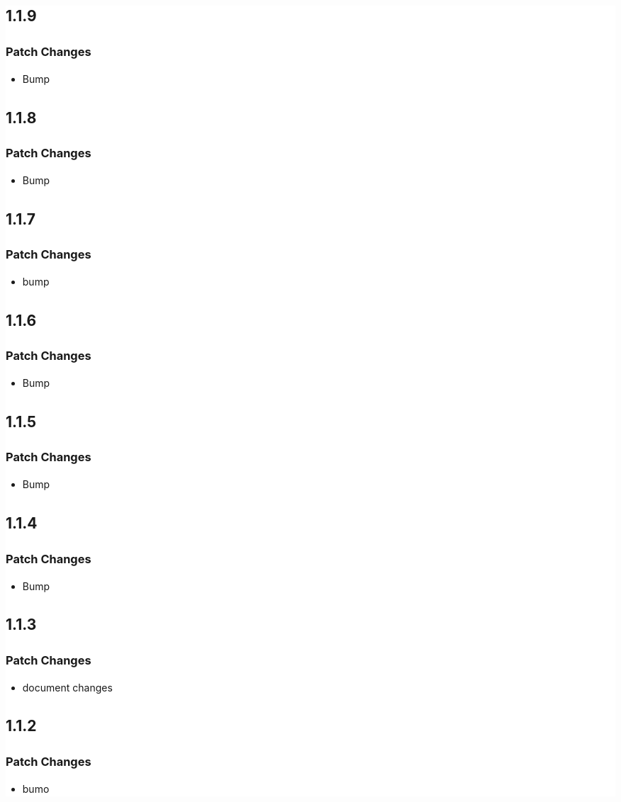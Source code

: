## 1.1.9

### Patch Changes

- Bump

## 1.1.8

### Patch Changes

- Bump

## 1.1.7

### Patch Changes

- bump

## 1.1.6

### Patch Changes

- Bump

## 1.1.5

### Patch Changes

- Bump

## 1.1.4

### Patch Changes

- Bump

## 1.1.3

### Patch Changes

- document changes

## 1.1.2

### Patch Changes

- bumo
